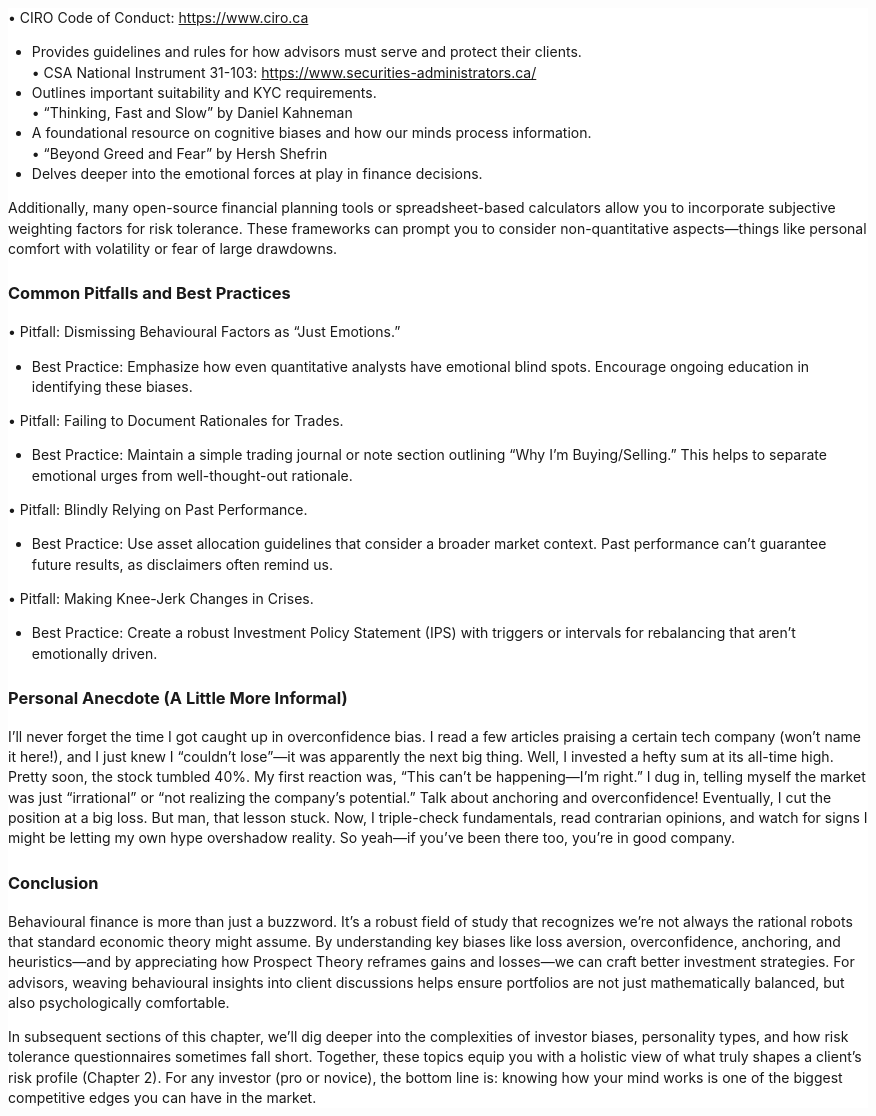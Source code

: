• CIRO Code of Conduct: https://www.ciro.ca  
  - Provides guidelines and rules for how advisors must serve and protect their clients.  
• CSA National Instrument 31-103: https://www.securities-administrators.ca/  
  - Outlines important suitability and KYC requirements.  
• “Thinking, Fast and Slow” by Daniel Kahneman  
  - A foundational resource on cognitive biases and how our minds process information.  
• “Beyond Greed and Fear” by Hersh Shefrin  
  - Delves deeper into the emotional forces at play in finance decisions.  

Additionally, many open-source financial planning tools or spreadsheet-based calculators allow you to incorporate subjective weighting factors for risk tolerance. These frameworks can prompt you to consider non-quantitative aspects—things like personal comfort with volatility or fear of large drawdowns.

### Common Pitfalls and Best Practices

• Pitfall: Dismissing Behavioural Factors as “Just Emotions.”  
  - Best Practice: Emphasize how even quantitative analysts have emotional blind spots. Encourage ongoing education in identifying these biases.  

• Pitfall: Failing to Document Rationales for Trades.  
  - Best Practice: Maintain a simple trading journal or note section outlining “Why I’m Buying/Selling.” This helps to separate emotional urges from well-thought-out rationale.  

• Pitfall: Blindly Relying on Past Performance.  
  - Best Practice: Use asset allocation guidelines that consider a broader market context. Past performance can’t guarantee future results, as disclaimers often remind us.  

• Pitfall: Making Knee-Jerk Changes in Crises.  
  - Best Practice: Create a robust Investment Policy Statement (IPS) with triggers or intervals for rebalancing that aren’t emotionally driven.  

### Personal Anecdote (A Little More Informal)

I’ll never forget the time I got caught up in overconfidence bias. I read a few articles praising a certain tech company (won’t name it here!), and I just knew I “couldn’t lose”—it was apparently the next big thing. Well, I invested a hefty sum at its all-time high. Pretty soon, the stock tumbled 40%. My first reaction was, “This can’t be happening—I’m right.” I dug in, telling myself the market was just “irrational” or “not realizing the company’s potential.” Talk about anchoring and overconfidence! Eventually, I cut the position at a big loss. But man, that lesson stuck. Now, I triple-check fundamentals, read contrarian opinions, and watch for signs I might be letting my own hype overshadow reality. So yeah—if you’ve been there too, you’re in good company.

### Conclusion

Behavioural finance is more than just a buzzword. It’s a robust field of study that recognizes we’re not always the rational robots that standard economic theory might assume. By understanding key biases like loss aversion, overconfidence, anchoring, and heuristics—and by appreciating how Prospect Theory reframes gains and losses—we can craft better investment strategies. For advisors, weaving behavioural insights into client discussions helps ensure portfolios are not just mathematically balanced, but also psychologically comfortable.

In subsequent sections of this chapter, we’ll dig deeper into the complexities of investor biases, personality types, and how risk tolerance questionnaires sometimes fall short. Together, these topics equip you with a holistic view of what truly shapes a client’s risk profile (Chapter 2). For any investor (pro or novice), the bottom line is: knowing how your mind works is one of the biggest competitive edges you can have in the market.  

